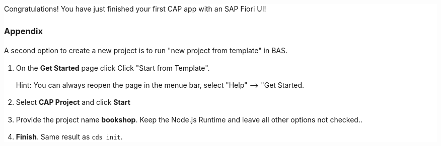 
Congratulations! You have just finished your first CAP app with an SAP Fiori UI!

### Appendix

A second option to create a new project is to run "new project from template" in BAS.
   
1. On the **Get Started** page click Click "Start from Template". 

   Hint: You can always reopen the page in the menue bar, select "Help" --> "Get Started.

2. Select **CAP Project** and click **Start**

3. Provide the project name **bookshop**. Keep the Node.js Runtime and leave all other options not checked..
   
4. **Finish**. Same result as `cds init`.

